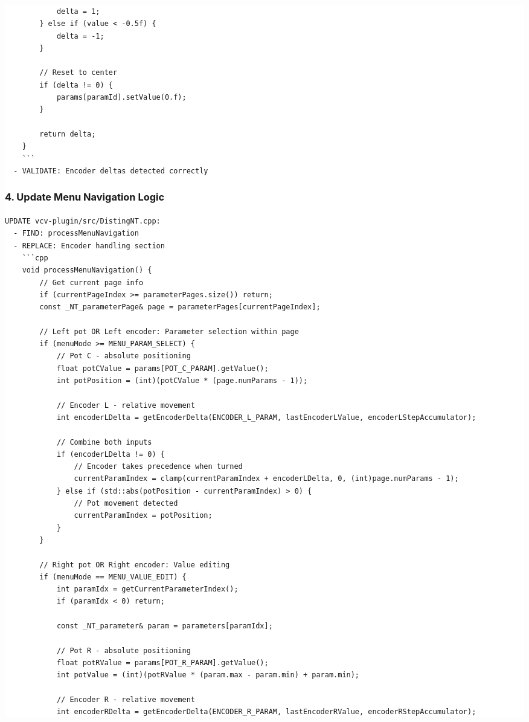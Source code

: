 ```
            delta = 1;
        } else if (value < -0.5f) {
            delta = -1;
        }
        
        // Reset to center
        if (delta != 0) {
            params[paramId].setValue(0.f);
        }
        
        return delta;
    }
    ```
  - VALIDATE: Encoder deltas detected correctly
```

### 4. Update Menu Navigation Logic

```
UPDATE vcv-plugin/src/DistingNT.cpp:
  - FIND: processMenuNavigation
  - REPLACE: Encoder handling section
    ```cpp
    void processMenuNavigation() {
        // Get current page info
        if (currentPageIndex >= parameterPages.size()) return;
        const _NT_parameterPage& page = parameterPages[currentPageIndex];
        
        // Left pot OR Left encoder: Parameter selection within page
        if (menuMode >= MENU_PARAM_SELECT) {
            // Pot C - absolute positioning
            float potCValue = params[POT_C_PARAM].getValue();
            int potPosition = (int)(potCValue * (page.numParams - 1));
            
            // Encoder L - relative movement
            int encoderLDelta = getEncoderDelta(ENCODER_L_PARAM, lastEncoderLValue, encoderLStepAccumulator);
            
            // Combine both inputs
            if (encoderLDelta != 0) {
                // Encoder takes precedence when turned
                currentParamIndex = clamp(currentParamIndex + encoderLDelta, 0, (int)page.numParams - 1);
            } else if (std::abs(potPosition - currentParamIndex) > 0) {
                // Pot movement detected
                currentParamIndex = potPosition;
            }
        }
        
        // Right pot OR Right encoder: Value editing
        if (menuMode == MENU_VALUE_EDIT) {
            int paramIdx = getCurrentParameterIndex();
            if (paramIdx < 0) return;
            
            const _NT_parameter& param = parameters[paramIdx];
            
            // Pot R - absolute positioning
            float potRValue = params[POT_R_PARAM].getValue();
            int potValue = (int)(potRValue * (param.max - param.min) + param.min);
            
            // Encoder R - relative movement
            int encoderRDelta = getEncoderDelta(ENCODER_R_PARAM, lastEncoderRValue, encoderRStepAccumulator);
```